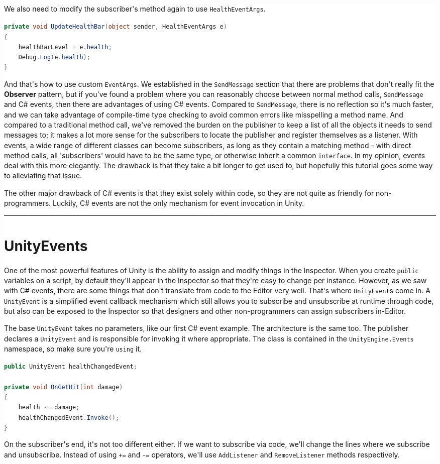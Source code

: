 We also need to modify the subscriber's method again to use `HealthEventArgs`.

~~~csharp
private void UpdateHealthBar(object sender, HealthEventArgs e)
{
    healthBarLevel = e.health;
    Debug.Log(e.health);
}
~~~

And that's how to use custom `EventArgs`. We established in the `SendMessage` section that there are problems that don't really fit the **Observer** pattern, but if you've found a problem where you can reasonably choose between normal method calls, `SendMessage` and C# events, then there are advantages of using C# events. Compared to `SendMessage`, there is no reflection so it's much faster, and we can take advantage of compile-time type checking to avoid common errors like misspelling a method name. And compared to a traditional method call, we've removed the burden on the publisher to keep a list of all the objects it needs to send messages to; it makes a lot more sense for the subscribers to locate the publisher and register themselves as a listener. With events, a wide range of different classes can become subscribers, as long as they contain a matching method - with direct method calls, all 'subscribers' would have to be the same type, or otherwise inherit a common `interface`. In my opinion, events deal with this more elegantly. The drawback is that they take a bit longer to get used to, but hopefully this tutorial goes some way to alleviating that issue.

The other major drawback of C# events is that they exist solely within code, so they are not quite as friendly for non-programmers. Luckily, C# events are not the only mechanism for event invocation in Unity.

<hr/>

# UnityEvents

One of the most powerful features of Unity is the ability to assign and modify things in the Inspector. When you create `public` variables on a script, by default they'll appear in the Inspector so that they're easy to change per instance. However, as we saw with C# events, there are some things that don't translate from code to the Editor very well. That's where `UnityEvent`s come in. A `UnityEvent` is a simplified event callback mechanism which still allows you to subscribe and unsubscribe at runtime through code, but also can be exposed to the Inspector so that designers and other non-programmers can assign subscribers in-Editor.

The base `UnityEvent` takes no parameters, like our first C# event example. The architecture is the same too. The publisher declares a `UnityEvent` and is responsible for invoking it where appropriate. The class is contained in the `UnityEngine.Events` namespace, so make sure you're `using` it.

~~~csharp
public UnityEvent healthChangedEvent;

private void OnGetHit(int damage)
{
    health -= damage;
    healthChangedEvent.Invoke();
}
~~~

On the subscriber's end, it's not too different either. If we want to subscribe via code, we'll change the lines where we subscribe and unsubscribe. Instead of using `+=` and `-=` operators, we'll use `AddListener` and `RemoveListener` methods respectively.
